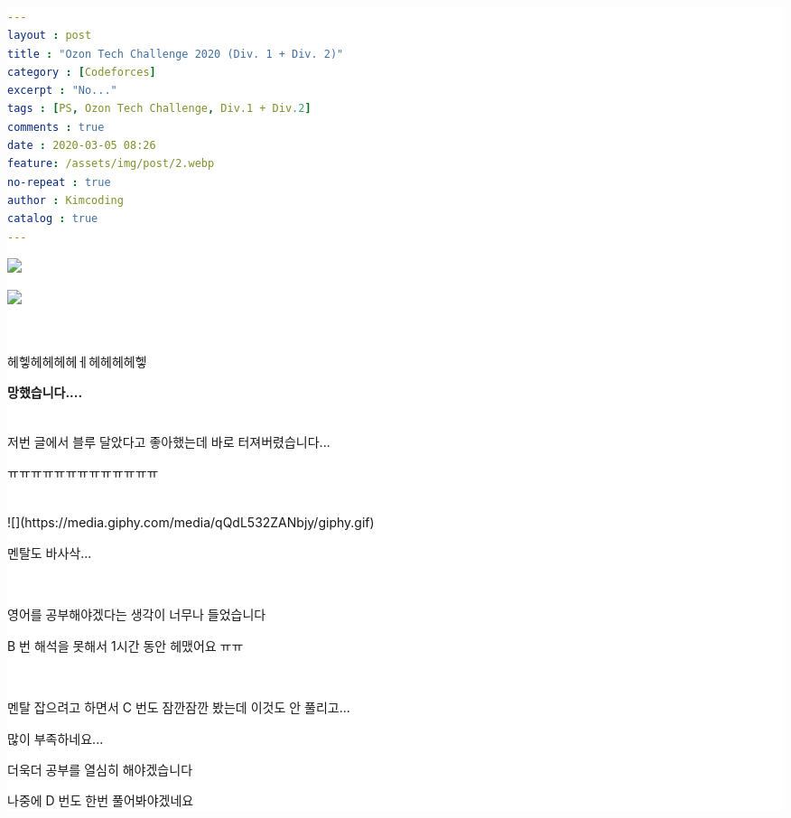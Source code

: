 ```yaml
---
layout : post
title : "Ozon Tech Challenge 2020 (Div. 1 + Div. 2)"
category : [Codeforces]
excerpt : "No..."
tags : [PS, Ozon Tech Challenge, Div.1 + Div.2]
comments : true
date : 2020-03-05 08:26
feature: /assets/img/post/2.webp
no-repeat : true
author : Kimcoding
catalog : true
---
```




![](https://i.imgur.com/AzeTHvp.png)

![](https://i.imgur.com/tr9EO4J.png)

<br/>

헤헿헤헤헤헤ㅔ헤헤헤헤헿



**망했습니다....**
<br/><br/>


저번 글에서 블루 달았다고 좋아했는데
바로 터져버렸습니다...

ㅠㅠㅠㅠㅠㅠㅠㅠㅠㅠㅠㅠㅠ


<br/>
![](https://media.giphy.com/media/qQdL532ZANbjy/giphy.gif)

<br/>

멘탈도 바사삭...

<br/>

영어를 공부해야겠다는 생각이 너무나 들었습니다

B 번 해석을 못해서  1시간 동안 헤맸어요 ㅠㅠ

<br/>

멘탈 잡으려고 하면서 C 번도 잠깐잠깐 봤는데 이것도 안 풀리고...

많이 부족하네요...

더욱더 공부를 열심히 해야겠습니다

나중에 D 번도 한번 풀어봐야겠네요
